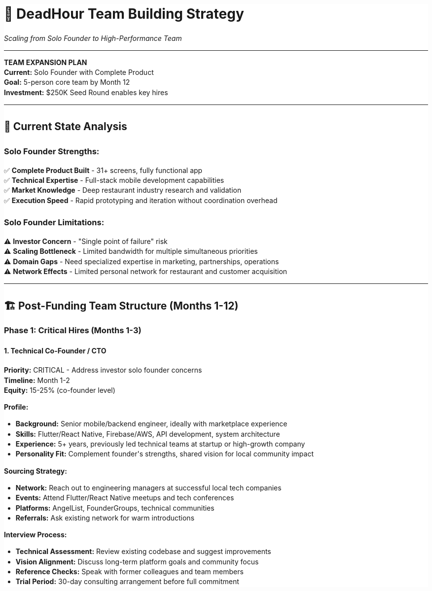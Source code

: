 # 👥 DeadHour Team Building Strategy
*Scaling from Solo Founder to High-Performance Team*

---

**TEAM EXPANSION PLAN**  
**Current:** Solo Founder with Complete Product  
**Goal:** 5-person core team by Month 12  
**Investment:** $250K Seed Round enables key hires  

---

## 🎯 Current State Analysis

### **Solo Founder Strengths:**
✅ **Complete Product Built** - 31+ screens, fully functional app  
✅ **Technical Expertise** - Full-stack mobile development capabilities  
✅ **Market Knowledge** - Deep restaurant industry research and validation  
✅ **Execution Speed** - Rapid prototyping and iteration without coordination overhead  

### **Solo Founder Limitations:**
⚠️ **Investor Concern** - "Single point of failure" risk  
⚠️ **Scaling Bottleneck** - Limited bandwidth for multiple simultaneous priorities  
⚠️ **Domain Gaps** - Need specialized expertise in marketing, partnerships, operations  
⚠️ **Network Effects** - Limited personal network for restaurant and customer acquisition  

---

## 🏗️ Post-Funding Team Structure (Months 1-12)

### **Phase 1: Critical Hires (Months 1-3)**

#### **1. Technical Co-Founder / CTO**
**Priority:** CRITICAL - Address investor solo founder concerns  
**Timeline:** Month 1-2  
**Equity:** 15-25% (co-founder level)  

**Profile:**
- **Background:** Senior mobile/backend engineer, ideally with marketplace experience
- **Skills:** Flutter/React Native, Firebase/AWS, API development, system architecture
- **Experience:** 5+ years, previously led technical teams at startup or high-growth company
- **Personality Fit:** Complement founder's strengths, shared vision for local community impact

**Sourcing Strategy:**
- **Network:** Reach out to engineering managers at successful local tech companies
- **Events:** Attend Flutter/React Native meetups and tech conferences
- **Platforms:** AngelList, FounderGroups, technical communities
- **Referrals:** Ask existing network for warm introductions

**Interview Process:**
- **Technical Assessment:** Review existing codebase and suggest improvements
- **Vision Alignment:** Discuss long-term platform goals and community focus
- **Reference Checks:** Speak with former colleagues and team members
- **Trial Period:** 30-day consulting arrangement before full commitment

